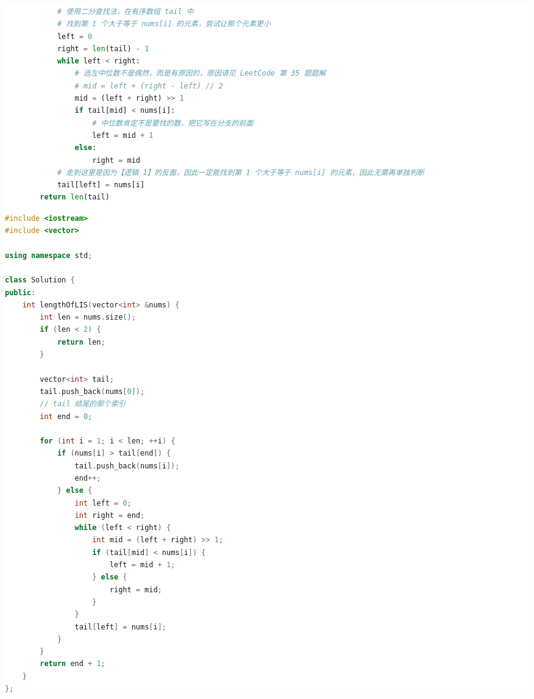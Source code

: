 ```Python []
            # 使用二分查找法，在有序数组 tail 中
            # 找到第 1 个大于等于 nums[i] 的元素，尝试让那个元素更小
            left = 0
            right = len(tail) - 1
            while left < right:
                # 选左中位数不是偶然，而是有原因的，原因请见 LeetCode 第 35 题题解
                # mid = left + (right - left) // 2
                mid = (left + right) >> 1
                if tail[mid] < nums[i]:
                    # 中位数肯定不是要找的数，把它写在分支的前面
                    left = mid + 1
                else:
                    right = mid
            # 走到这里是因为【逻辑 1】的反面，因此一定能找到第 1 个大于等于 nums[i] 的元素，因此无需再单独判断
            tail[left] = nums[i]
        return len(tail)
```
```C++ []
#include <iostream>
#include <vector>

using namespace std;

class Solution {
public:
    int lengthOfLIS(vector<int> &nums) {
        int len = nums.size();
        if (len < 2) {
            return len;
        }

        vector<int> tail;
        tail.push_back(nums[0]);
        // tail 结尾的那个索引
        int end = 0;

        for (int i = 1; i < len; ++i) {
            if (nums[i] > tail[end]) {
                tail.push_back(nums[i]);
                end++;
            } else {
                int left = 0;
                int right = end;
                while (left < right) {
                    int mid = (left + right) >> 1;
                    if (tail[mid] < nums[i]) {
                        left = mid + 1;
                    } else {
                        right = mid;
                    }
                }
                tail[left] = nums[i];
            }
        }
        return end + 1;
    }
};
```
